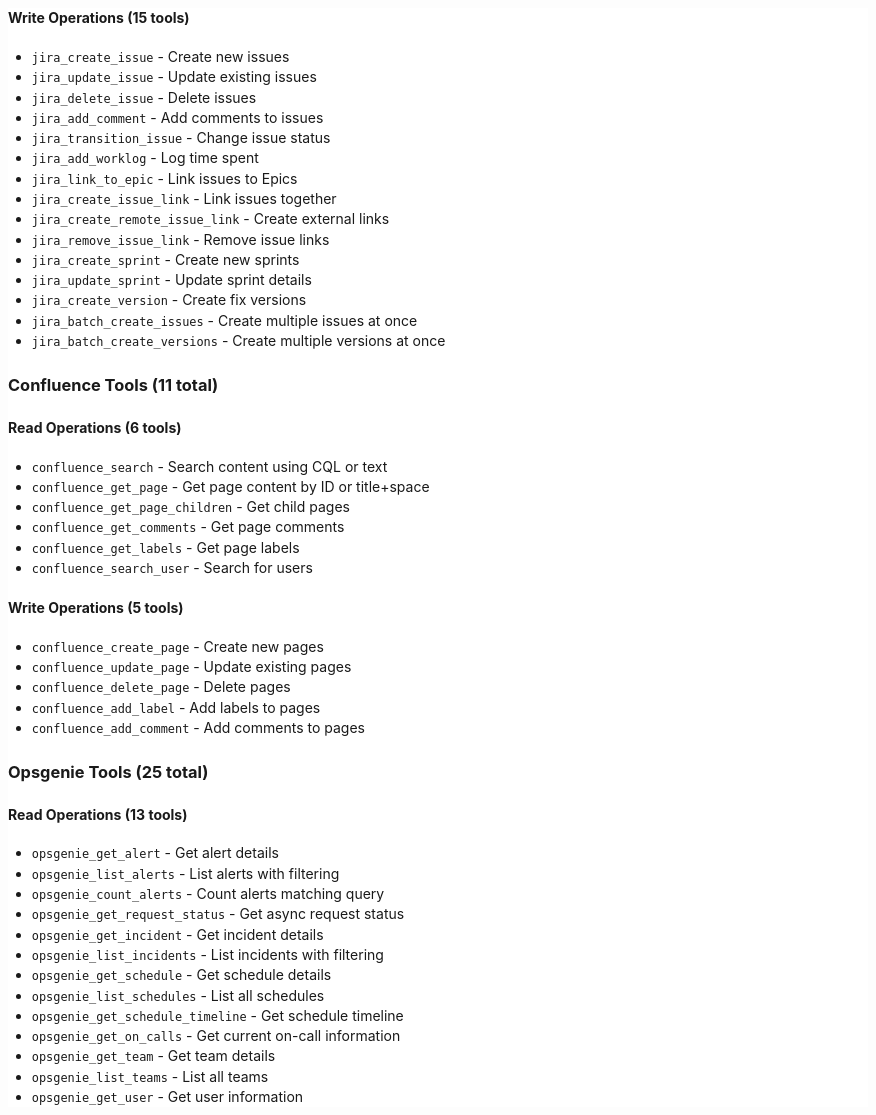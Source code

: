 #### Write Operations (15 tools)
- `jira_create_issue` - Create new issues
- `jira_update_issue` - Update existing issues
- `jira_delete_issue` - Delete issues
- `jira_add_comment` - Add comments to issues
- `jira_transition_issue` - Change issue status
- `jira_add_worklog` - Log time spent
- `jira_link_to_epic` - Link issues to Epics
- `jira_create_issue_link` - Link issues together
- `jira_create_remote_issue_link` - Create external links
- `jira_remove_issue_link` - Remove issue links
- `jira_create_sprint` - Create new sprints
- `jira_update_sprint` - Update sprint details
- `jira_create_version` - Create fix versions
- `jira_batch_create_issues` - Create multiple issues at once
- `jira_batch_create_versions` - Create multiple versions at once

### Confluence Tools (11 total)

#### Read Operations (6 tools)
- `confluence_search` - Search content using CQL or text
- `confluence_get_page` - Get page content by ID or title+space
- `confluence_get_page_children` - Get child pages
- `confluence_get_comments` - Get page comments
- `confluence_get_labels` - Get page labels
- `confluence_search_user` - Search for users

#### Write Operations (5 tools)
- `confluence_create_page` - Create new pages
- `confluence_update_page` - Update existing pages
- `confluence_delete_page` - Delete pages
- `confluence_add_label` - Add labels to pages
- `confluence_add_comment` - Add comments to pages

### Opsgenie Tools (25 total)

#### Read Operations (13 tools)
- `opsgenie_get_alert` - Get alert details
- `opsgenie_list_alerts` - List alerts with filtering
- `opsgenie_count_alerts` - Count alerts matching query
- `opsgenie_get_request_status` - Get async request status
- `opsgenie_get_incident` - Get incident details
- `opsgenie_list_incidents` - List incidents with filtering
- `opsgenie_get_schedule` - Get schedule details
- `opsgenie_list_schedules` - List all schedules
- `opsgenie_get_schedule_timeline` - Get schedule timeline
- `opsgenie_get_on_calls` - Get current on-call information
- `opsgenie_get_team` - Get team details
- `opsgenie_list_teams` - List all teams
- `opsgenie_get_user` - Get user information
